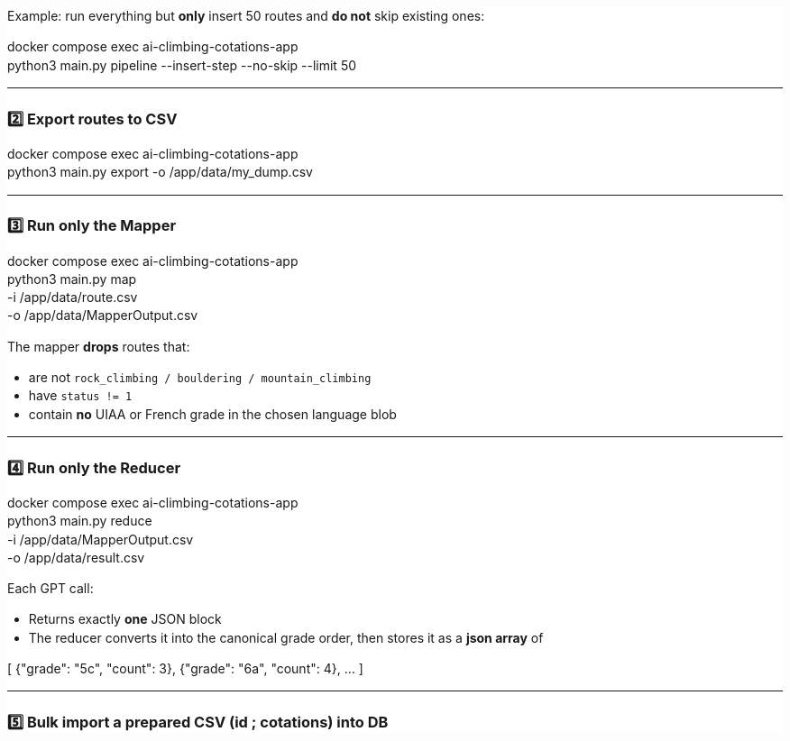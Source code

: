 Example: run everything but **only** insert 50 routes and **do not** skip existing ones:


docker compose exec ai-climbing-cotations-app \
  python3 main.py pipeline --insert-step --no-skip --limit 50


---

### 2️⃣ Export routes to CSV


docker compose exec ai-climbing-cotations-app \
  python3 main.py export -o /app/data/my_dump.csv


---

### 3️⃣ Run only the Mapper


docker compose exec ai-climbing-cotations-app \
  python3 main.py map \
      -i /app/data/route.csv \
      -o /app/data/MapperOutput.csv


The mapper **drops** routes that:

* are not `rock_climbing / bouldering / mountain_climbing`
* have `status != 1`
* contain **no** UIAA or French grade in the chosen language blob

---

### 4️⃣ Run only the Reducer


docker compose exec ai-climbing-cotations-app \
  python3 main.py reduce \
      -i /app/data/MapperOutput.csv \
      -o /app/data/result.csv


Each GPT call:

* Returns exactly **one** JSON block
* The reducer converts it into the canonical grade order, then stores it as a **json array** of


[
  {"grade": "5c", "count": 3},
  {"grade": "6a", "count": 4},
  …
]


---

### 5️⃣ Bulk import a prepared CSV (id ; cotations) into DB
